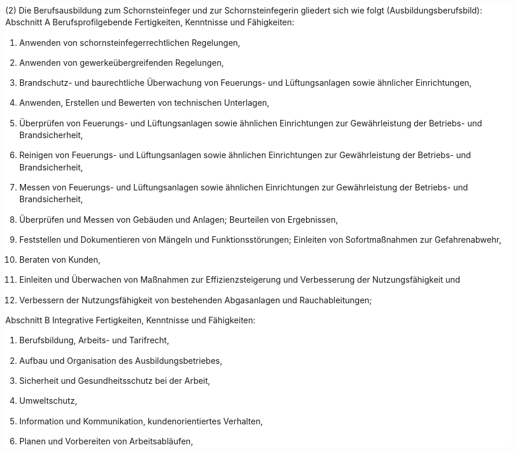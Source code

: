 (2) Die Berufsausbildung zum Schornsteinfeger und zur Schornsteinfegerin gliedert sich wie folgt (Ausbildungsberufsbild):
Abschnitt A
Berufsprofilgebende Fertigkeiten, Kenntnisse und Fähigkeiten:

1.  Anwenden von schornsteinfegerrechtlichen Regelungen,


2.  Anwenden von gewerkeübergreifenden Regelungen,


3.  Brandschutz- und baurechtliche Überwachung von Feuerungs- und Lüftungsanlagen sowie ähnlicher Einrichtungen,


4.  Anwenden, Erstellen und Bewerten von technischen Unterlagen,


5.  Überprüfen von Feuerungs- und Lüftungsanlagen sowie ähnlichen Einrichtungen zur Gewährleistung der Betriebs- und Brandsicherheit,


6.  Reinigen von Feuerungs- und Lüftungsanlagen sowie ähnlichen Einrichtungen zur Gewährleistung der Betriebs- und Brandsicherheit,


7.  Messen von Feuerungs- und Lüftungsanlagen sowie ähnlichen Einrichtungen zur Gewährleistung der Betriebs- und Brandsicherheit,


8.  Überprüfen und Messen von Gebäuden und Anlagen; Beurteilen von Ergebnissen,


9.  Feststellen und Dokumentieren von Mängeln und Funktionsstörungen; Einleiten von Sofortmaßnahmen zur Gefahrenabwehr,


10. Beraten von Kunden,


11. Einleiten und Überwachen von Maßnahmen zur Effizienzsteigerung und Verbesserung der Nutzungsfähigkeit und


12. Verbessern der Nutzungsfähigkeit von bestehenden Abgasanlagen und Rauchableitungen;



Abschnitt B
Integrative Fertigkeiten, Kenntnisse und Fähigkeiten:

1.  Berufsbildung, Arbeits- und Tarifrecht,


2.  Aufbau und Organisation des Ausbildungsbetriebes,


3.  Sicherheit und Gesundheitsschutz bei der Arbeit,


4.  Umweltschutz,


5.  Information und Kommunikation, kundenorientiertes Verhalten,


6.  Planen und Vorbereiten von Arbeitsabläufen,
